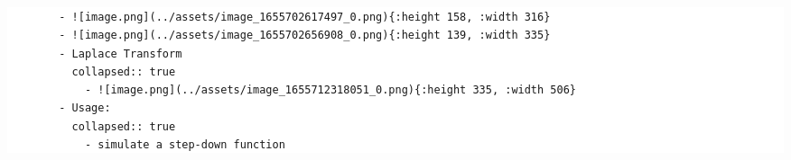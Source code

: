 			- ![image.png](../assets/image_1655702617497_0.png){:height 158, :width 316}
			- ![image.png](../assets/image_1655702656908_0.png){:height 139, :width 335}
			- Laplace Transform
			  collapsed:: true
				- ![image.png](../assets/image_1655712318051_0.png){:height 335, :width 506}
			- Usage:
			  collapsed:: true
				- simulate a step-down function
